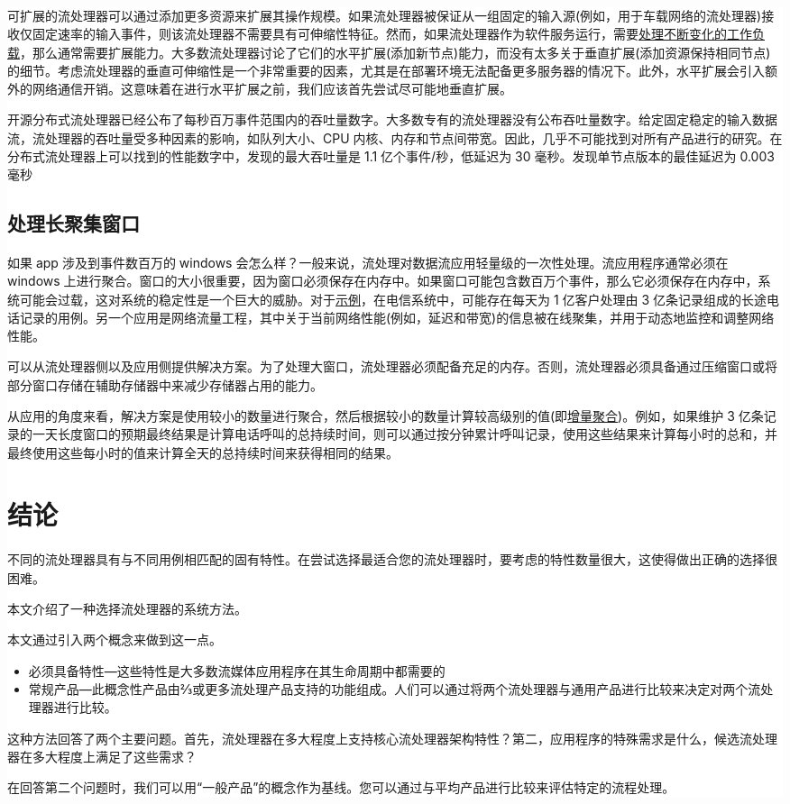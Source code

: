 可扩展的流处理器可以通过添加更多资源来扩展其操作规模。如果流处理器被保证从一组固定的输入源(例如，用于车载网络的流处理器)接收仅固定速率的输入事件，则该流处理器不需要具有可伸缩性特征。然而，如果流处理器作为软件服务运行，需要[处理不断变化的工作负载](http://miyurud.github.io/papers/2017/ElasticCEP_ICPE2017-web.pdf)，那么通常需要扩展能力。大多数流处理器讨论了它们的水平扩展(添加新节点)能力，而没有太多关于垂直扩展(添加资源保持相同节点)的细节。考虑流处理器的垂直可伸缩性是一个非常重要的因素，尤其是在部署环境无法配备更多服务器的情况下。此外，水平扩展会引入额外的网络通信开销。这意味着在进行水平扩展之前，我们应该首先尝试尽可能地垂直扩展。

开源分布式流处理器已经公布了每秒百万事件范围内的吞吐量数字。大多数专有的流处理器没有公布吞吐量数字。给定固定稳定的输入数据流，流处理器的吞吐量受多种因素的影响，如队列大小、CPU 内核、内存和节点间带宽。因此，几乎不可能找到对所有产品进行的研究。在分布式流处理器上可以找到的性能数字中，发现的最大吞吐量是 1.1 亿个事件/秒，低延迟为 30 毫秒。发现单节点版本的最佳延迟为 0.003 毫秒

## **处理长聚集窗口**

如果 app 涉及到事件数百万的 windows 会怎么样？一般来说，流处理对数据流应用轻量级的一次性处理。流应用程序通常必须在 windows 上进行聚合。窗口的大小很重要，因为窗口必须保存在内存中。如果窗口可能包含数百万个事件，那么它必须保存在内存中，系统可能会过载，这对系统的稳定性是一个巨大的威胁。对于[示例](http://www-cs.stanford.edu/~datar/papers/sicomp_streams.pdf)，在电信系统中，可能存在每天为 1 亿客户处理由 3 亿条记录组成的长途电话记录的用例。另一个应用是网络流量工程，其中关于当前网络性能(例如，延迟和带宽)的信息被在线聚集，并用于动态地监控和调整网络性能。

可以从流处理器侧以及应用侧提供解决方案。为了处理大窗口，流处理器必须配备充足的内存。否则，流处理器必须具备通过压缩窗口或将部分窗口存储在辅助存储器中来减少存储器占用的能力。

从应用的角度来看，解决方案是使用较小的数量进行聚合，然后根据较小的数量计算较高级别的值(即[增量聚合](https://wso2.github.io/siddhi/documentation/siddhi-4.0/%23incremental-aggregation))。例如，如果维护 3 亿条记录的一天长度窗口的预期最终结果是计算电话呼叫的总持续时间，则可以通过按分钟累计呼叫记录，使用这些结果来计算每小时的总和，并最终使用这些每小时的值来计算全天的总持续时间来获得相同的结果。

# **结论**

不同的流处理器具有与不同用例相匹配的固有特性。在尝试选择最适合您的流处理器时，要考虑的特性数量很大，这使得做出正确的选择很困难。

本文介绍了一种选择流处理器的系统方法。

本文通过引入两个概念来做到这一点。

*   必须具备特性—这些特性是大多数流媒体应用程序在其生命周期中都需要的
*   常规产品—此概念性产品由⅔或更多流处理产品支持的功能组成。人们可以通过将两个流处理器与通用产品进行比较来决定对两个流处理器进行比较。

这种方法回答了两个主要问题。首先，流处理器在多大程度上支持核心流处理器架构特性？第二，应用程序的特殊需求是什么，候选流处理器在多大程度上满足了这些需求？

在回答第二个问题时，我们可以用“一般产品”的概念作为基线。您可以通过与平均产品进行比较来评估特定的流程处理。